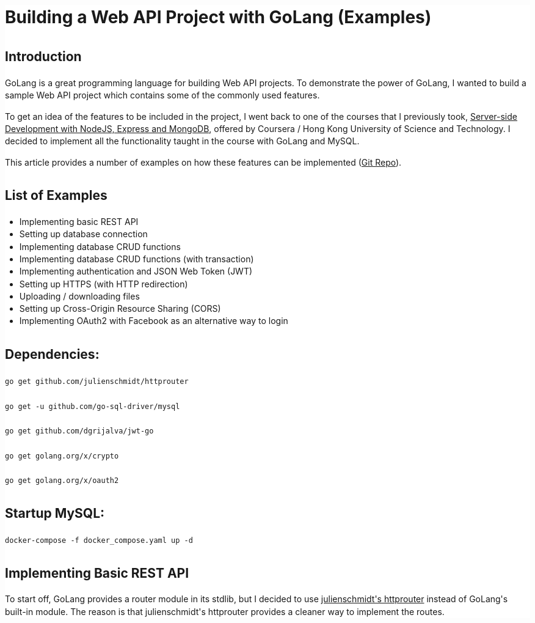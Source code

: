 # Building a Web API Project with GoLang (Examples)

## Introduction
GoLang is a great programming language for building Web API projects. To demonstrate the power of GoLang, I wanted to build a sample Web API project which contains some of the commonly used features.

To get an idea of the features to be included in the project, I went back to one of the courses that I previously took, [Server-side Development with NodeJS, Express and MongoDB](https://www.coursera.org/learn/server-side-nodejs), offered by Coursera / Hong Kong University of Science and Technology. I decided to implement all the functionality taught in the course with GoLang and MySQL.

This article provides a number of examples on how these features can be implemented ([Git Repo](https://github.com/brianwoo/server_side_dev_with_golang)).

## List of Examples
- Implementing basic REST API
- Setting up database connection
- Implementing database CRUD functions
- Implementing database CRUD functions (with transaction)
- Implementing authentication and JSON Web Token (JWT)
- Setting up HTTPS (with HTTP redirection)
- Uploading / downloading files
- Setting up Cross-Origin Resource Sharing (CORS)
- Implementing OAuth2 with Facebook as an alternative way to login


## Dependencies:
```console
go get github.com/julienschmidt/httprouter

go get -u github.com/go-sql-driver/mysql

go get github.com/dgrijalva/jwt-go

go get golang.org/x/crypto

go get golang.org/x/oauth2
```

## Startup MySQL:
```console
docker-compose -f docker_compose.yaml up -d
```

## Implementing Basic REST API

To start off, GoLang provides a router module in its stdlib, but I decided to use [julienschmidt's httprouter](https://github.com/julienschmidt/httprouter) instead of GoLang's built-in module.  The reason is that julienschmidt's httprouter provides a cleaner way to implement the routes.
